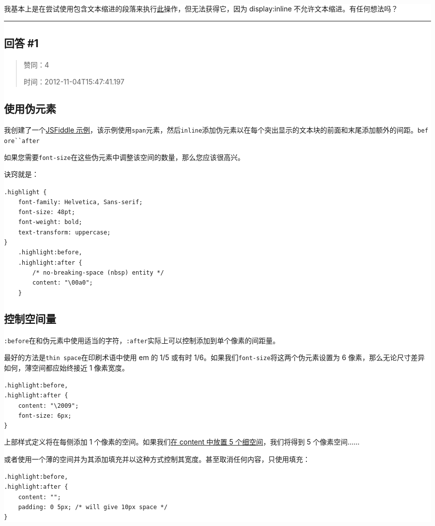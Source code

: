 我基本上是在尝试使用包含文本缩进的段落来执行[此](https://stackoverflow.com/questions/4994653/add-padding-at-the-beginning-and-end-of-each-line-of-text/4995866#4995866)操作，但无法获得它，因为 display:inline 不允许文本缩进。有任何想法吗？

* * *

## 回答 #1

> 赞同：4
> 
> 时间：2012-11-04T15:47:41.197

## 使用伪元素

我创建了一个[JSFiddle 示例](http://jsfiddle.net/Jmk4D/2)，该示例使用`span`元素，然后`inline`添加伪元素以在每个突出显示的文本块的前面和末尾添加额外的间距。`before``after`

如果您需要`font-size`在这些伪元素中调整该空间的数量，那么您应该很高兴。

诀窍就是：

```
.highlight {
    font-family: Helvetica, Sans-serif;
    font-size: 48pt;
    font-weight: bold;
    text-transform: uppercase;
}
    .highlight:before,
    .highlight:after {
        /* no-breaking-space (nbsp) entity */
        content: "\00a0";
    } 
```

## 控制空间量

`:before`在和伪元素中使用适当的字符，`:after`实际上可以控制添加到单个像素的间距量。

最好的方法是`thin space`在印刷术语中使用 em 的 1/5 或有时 1/6。如果我们`font-size`将这两个伪元素设置为 6 像素，那么无论尺寸差异如何，薄空间都应始终接近 1 像素宽度。

```
.highlight:before,
.highlight:after {
    content: "\2009";
    font-size: 6px;
} 
```

上部样式定义将在每侧添加 1 个像素的空间。如果我们[在 content 中放置 5 个细空间](http://jsfiddle.net/Jmk4D/3/)，我们将得到 5 个像素空间......

或者使用一个薄的空间并为其添加填充并以这种方式控制其宽度。甚至取消任何内容，只使用填充：

```
.highlight:before,
.highlight:after {
    content: "";
    padding: 0 5px; /* will give 10px space */
} 
```
